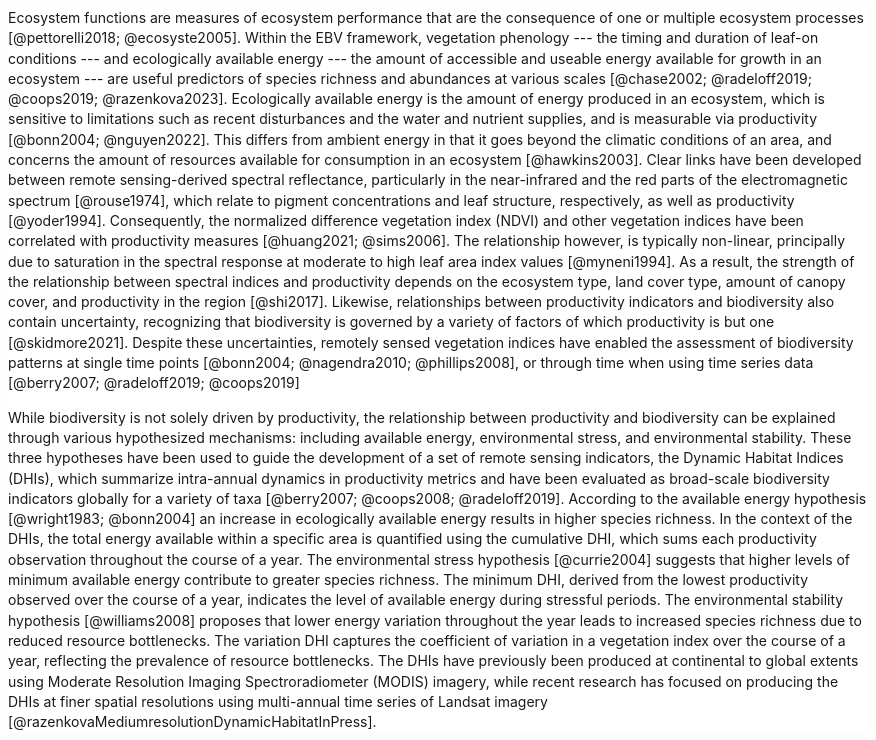 Ecosystem functions are measures of ecosystem performance that are the
consequence of one or multiple ecosystem processes [@pettorelli2018;
@ecosyste2005]. Within the EBV framework, vegetation phenology --- the
timing and duration of leaf-on conditions --- and ecologically available
energy --- the amount of accessible and useable energy available for
growth in an ecosystem --- are useful predictors of species richness and
abundances at various scales [@chase2002; @radeloff2019; @coops2019;
@razenkova2023]. Ecologically available energy is the amount of energy
produced in an ecosystem, which is sensitive to limitations such as
recent disturbances and the water and nutrient supplies, and is
measurable via productivity [@bonn2004; @nguyen2022]. This differs from
ambient energy in that it goes beyond the climatic conditions of an
area, and concerns the amount of resources available for consumption in
an ecosystem [@hawkins2003]. Clear links have been developed between
remote sensing-derived spectral reflectance, particularly in the
near-infrared and the red parts of the electromagnetic spectrum
[@rouse1974], which relate to pigment concentrations and leaf structure,
respectively, as well as productivity [@yoder1994]. Consequently, the
normalized difference vegetation index (NDVI) and other vegetation
indices have been correlated with productivity measures [@huang2021;
@sims2006]. The relationship however, is typically non-linear,
principally due to saturation in the spectral response at moderate to
high leaf area index values [@myneni1994]. As a result, the strength of
the relationship between spectral indices and productivity depends on
the ecosystem type, land cover type, amount of canopy cover, and
productivity in the region [@shi2017]. Likewise, relationships between
productivity indicators and biodiversity also contain uncertainty,
recognizing that biodiversity is governed by a variety of factors of
which productivity is but one [@skidmore2021]. Despite these
uncertainties, remotely sensed vegetation indices have enabled the
assessment of biodiversity patterns at single time points [@bonn2004;
@nagendra2010; @phillips2008], or through time when using time series
data [@berry2007; @radeloff2019; @coops2019]

While biodiversity is not solely driven by productivity, the
relationship between productivity and biodiversity can be explained
through various hypothesized mechanisms: including available energy,
environmental stress, and environmental stability. These three
hypotheses have been used to guide the development of a set of remote
sensing indicators, the Dynamic Habitat Indices (DHIs), which summarize
intra-annual dynamics in productivity metrics and have been evaluated as
broad-scale biodiversity indicators globally for a variety of taxa
[@berry2007; @coops2008; @radeloff2019]. According to the available
energy hypothesis [@wright1983; @bonn2004] an increase in ecologically
available energy results in higher species richness. In the context of
the DHIs, the total energy available within a specific area is
quantified using the cumulative DHI, which sums each productivity
observation throughout the course of a year. The environmental stress
hypothesis [@currie2004] suggests that higher levels of minimum
available energy contribute to greater species richness. The minimum
DHI, derived from the lowest productivity observed over the course of a
year, indicates the level of available energy during stressful periods.
The environmental stability hypothesis [@williams2008] proposes that
lower energy variation throughout the year leads to increased species
richness due to reduced resource bottlenecks. The variation DHI captures
the coefficient of variation in a vegetation index over the course of a
year, reflecting the prevalence of resource bottlenecks. The DHIs have
previously been produced at continental to global extents using Moderate
Resolution Imaging Spectroradiometer (MODIS) imagery, while recent
research has focused on producing the DHIs at finer spatial resolutions
using multi-annual time series of Landsat imagery
[@razenkovaMediumresolutionDynamicHabitatInPress].
